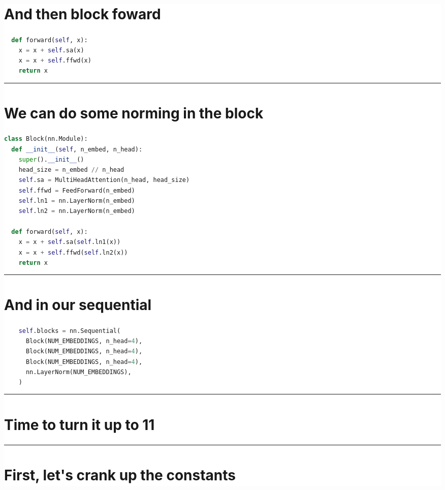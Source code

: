 
# And then block foward

```python
  def forward(self, x):
    x = x + self.sa(x)
    x = x + self.ffwd(x)
    return x
```

---

# We can do some norming in the block

```python
class Block(nn.Module):
  def __init__(self, n_embed, n_head):
    super().__init__()
    head_size = n_embed // n_head
    self.sa = MultiHeadAttention(n_head, head_size)
    self.ffwd = FeedForward(n_embed)
    self.ln1 = nn.LayerNorm(n_embed)
    self.ln2 = nn.LayerNorm(n_embed)

  def forward(self, x):
    x = x + self.sa(self.ln1(x))
    x = x + self.ffwd(self.ln2(x))
    return x
```

---

# And in our sequential

```python
    self.blocks = nn.Sequential(
      Block(NUM_EMBEDDINGS, n_head=4),
      Block(NUM_EMBEDDINGS, n_head=4),
      Block(NUM_EMBEDDINGS, n_head=4),
      nn.LayerNorm(NUM_EMBEDDINGS),
    )
```

---

# Time to turn it up to 11

---

# First, let's crank up the constants
